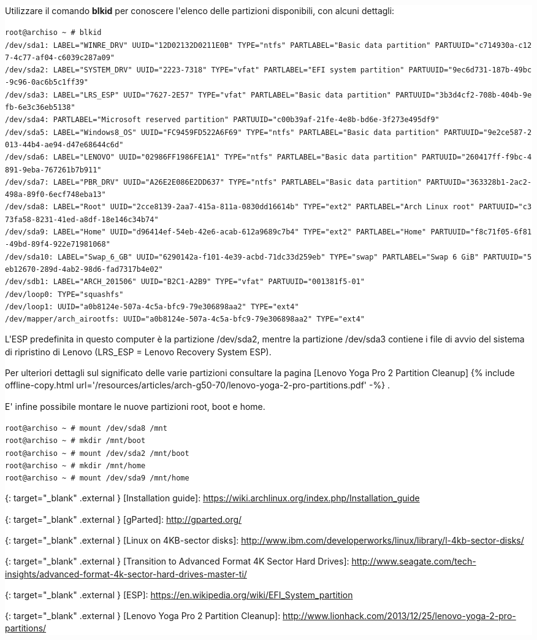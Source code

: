 Utilizzare il comando **blkid** per conoscere l'elenco delle partizioni
disponibili, con alcuni dettagli:

    root@archiso ~ # blkid
    /dev/sda1: LABEL="WINRE_DRV" UUID="12D02132D0211E0B" TYPE="ntfs" PARTLABEL="Basic data partition" PARTUUID="c714930a-c127-4c77-af04-c6039c287a09"
    /dev/sda2: LABEL="SYSTEM_DRV" UUID="2223-7318" TYPE="vfat" PARTLABEL="EFI system partition" PARTUUID="9ec6d731-187b-49bc-9c96-0ac6b5c1ff39"
    /dev/sda3: LABEL="LRS_ESP" UUID="7627-2E57" TYPE="vfat" PARTLABEL="Basic data partition" PARTUUID="3b3d4cf2-708b-404b-9efb-6e3c36eb5138"
    /dev/sda4: PARTLABEL="Microsoft reserved partition" PARTUUID="c00b39af-21fe-4e8b-bd6e-3f273e495df9"
    /dev/sda5: LABEL="Windows8_OS" UUID="FC9459FD522A6F69" TYPE="ntfs" PARTLABEL="Basic data partition" PARTUUID="9e2ce587-2013-44b4-ae94-d47e68644c6d"
    /dev/sda6: LABEL="LENOVO" UUID="02986FF1986FE1A1" TYPE="ntfs" PARTLABEL="Basic data partition" PARTUUID="260417ff-f9bc-4891-9eba-767261b7b911"
    /dev/sda7: LABEL="PBR_DRV" UUID="A26E2E086E2DD637" TYPE="ntfs" PARTLABEL="Basic data partition" PARTUUID="363328b1-2ac2-498a-89f0-6ecf748eba13"
    /dev/sda8: LABEL="Root" UUID="2cce8139-2aa7-415a-811a-0830dd16614b" TYPE="ext2" PARTLABEL="Arch Linux root" PARTUUID="c373fa58-8231-41ed-a8df-18e146c34b74"
    /dev/sda9: LABEL="Home" UUID="d96414ef-54eb-42e6-acab-612a9689c7b4" TYPE="ext2" PARTLABEL="Home" PARTUUID="f8c71f05-6f81-49bd-89f4-922e71981068"
    /dev/sda10: LABEL="Swap_6_GB" UUID="6290142a-f101-4e39-acbd-71dc33d259eb" TYPE="swap" PARTLABEL="Swap 6 GiB" PARTUUID="5eb12670-289d-4ab2-98d6-fad7317b4e02"
    /dev/sdb1: LABEL="ARCH_201506" UUID="B2C1-A2B9" TYPE="vfat" PARTUUID="001381f5-01"
    /dev/loop0: TYPE="squashfs"
    /dev/loop1: UUID="a0b8124e-507a-4c5a-bfc9-79e306898aa2" TYPE="ext4"
    /dev/mapper/arch_airootfs: UUID="a0b8124e-507a-4c5a-bfc9-79e306898aa2" TYPE="ext4"

L'ESP predefinita in questo computer è la partizione /dev/sda2, mentre la
partizione /dev/sda3 contiene i file di avvio del sistema di ripristino di Lenovo
(LRS_ESP = Lenovo Recovery System ESP).

Per ulteriori dettagli sul significato delle varie partizioni consultare la
pagina [Lenovo Yoga Pro 2 Partition Cleanup]
{% include offline-copy.html url='/resources/articles/arch-g50-70/lenovo-yoga-2-pro-partitions.pdf' -%}
.

E' infine possibile montare le nuove partizioni root, boot e home.

    root@archiso ~ # mount /dev/sda8 /mnt
    root@archiso ~ # mkdir /mnt/boot
    root@archiso ~ # mount /dev/sda2 /mnt/boot 
    root@archiso ~ # mkdir /mnt/home          
    root@archiso ~ # mount /dev/sda9 /mnt/home 

{: target="_blank" .external }
[Installation guide]: https://wiki.archlinux.org/index.php/Installation_guide

{: target="_blank" .external }
[gParted]: http://gparted.org/

{: target="_blank" .external }
[Linux on 4KB-sector disks]: http://www.ibm.com/developerworks/linux/library/l-4kb-sector-disks/

{: target="_blank" .external }
[Transition to Advanced Format 4K Sector Hard Drives]: http://www.seagate.com/tech-insights/advanced-format-4k-sector-hard-drives-master-ti/

{: target="_blank" .external }
[ESP]: https://en.wikipedia.org/wiki/EFI_System_partition

{: target="_blank" .external }
[Lenovo Yoga Pro 2 Partition Cleanup]: http://www.lionhack.com/2013/12/25/lenovo-yoga-2-pro-partitions/